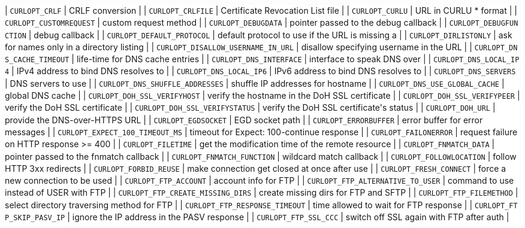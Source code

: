| `CURLOPT_CRLF`                       | CRLF conversion                                                        |
| `CURLOPT_CRLFILE`                    | Certificate Revocation List file                                       |
| `CURLOPT_CURLU`                      | URL in CURLU * format                                                  |
| `CURLOPT_CUSTOMREQUEST`              | custom request method                                                  |
| `CURLOPT_DEBUGDATA`                  | pointer passed to the debug callback                                   |
| `CURLOPT_DEBUGFUNCTION`              | debug callback                                                         |
| `CURLOPT_DEFAULT_PROTOCOL`           | default protocol to use if the URL is missing a                        |
| `CURLOPT_DIRLISTONLY`                | ask for names only in a directory listing                              |
| `CURLOPT_DISALLOW_USERNAME_IN_URL`   | disallow specifying username in the URL                                |
| `CURLOPT_DNS_CACHE_TIMEOUT`          | life-time for DNS cache entries                                        |
| `CURLOPT_DNS_INTERFACE`              | interface to speak DNS over                                            |
| `CURLOPT_DNS_LOCAL_IP4`              | IPv4 address to bind DNS resolves to                                   |
| `CURLOPT_DNS_LOCAL_IP6`              | IPv6 address to bind DNS resolves to                                   |
| `CURLOPT_DNS_SERVERS`                | DNS servers to use                                                     |
| `CURLOPT_DNS_SHUFFLE_ADDRESSES`      | shuffle IP addresses for hostname                                      |
| `CURLOPT_DNS_USE_GLOBAL_CACHE`       | global DNS cache                                                       |
| `CURLOPT_DOH_SSL_VERIFYHOST`         | verify the hostname in the DoH SSL certificate                        |
| `CURLOPT_DOH_SSL_VERIFYPEER`         | verify the DoH SSL certificate                                         |
| `CURLOPT_DOH_SSL_VERIFYSTATUS`       | verify the DoH SSL certificate's status                                |
| `CURLOPT_DOH_URL`                    | provide the DNS-over-HTTPS URL                                         |
| `CURLOPT_EGDSOCKET`                  | EGD socket path                                                        |
| `CURLOPT_ERRORBUFFER`                | error buffer for error messages                                        |
| `CURLOPT_EXPECT_100_TIMEOUT_MS`      | timeout for Expect: 100-continue response                              |
| `CURLOPT_FAILONERROR`                | request failure on HTTP response >= 400                                |
| `CURLOPT_FILETIME`                   | get the modification time of the remote resource                       |
| `CURLOPT_FNMATCH_DATA`               | pointer passed to the fnmatch callback                                 |
| `CURLOPT_FNMATCH_FUNCTION`           | wildcard match callback                                                |
| `CURLOPT_FOLLOWLOCATION`             | follow HTTP 3xx redirects                                              |
| `CURLOPT_FORBID_REUSE`               | make connection get closed at once after use                           |
| `CURLOPT_FRESH_CONNECT`              | force a new connection to be used                                      |
| `CURLOPT_FTP_ACCOUNT`                | account info for FTP                                                   |
| `CURLOPT_FTP_ALTERNATIVE_TO_USER`    | command to use instead of USER with FTP                                |
| `CURLOPT_FTP_CREATE_MISSING_DIRS`    | create missing dirs for FTP and SFTP                                   |
| `CURLOPT_FTP_FILEMETHOD`             | select directory traversing method for FTP                             |
| `CURLOPT_FTP_RESPONSE_TIMEOUT`       | time allowed to wait for FTP response                                  |
| `CURLOPT_FTP_SKIP_PASV_IP`           | ignore the IP address in the PASV response                             |
| `CURLOPT_FTP_SSL_CCC`                | switch off SSL again with FTP after auth                               |